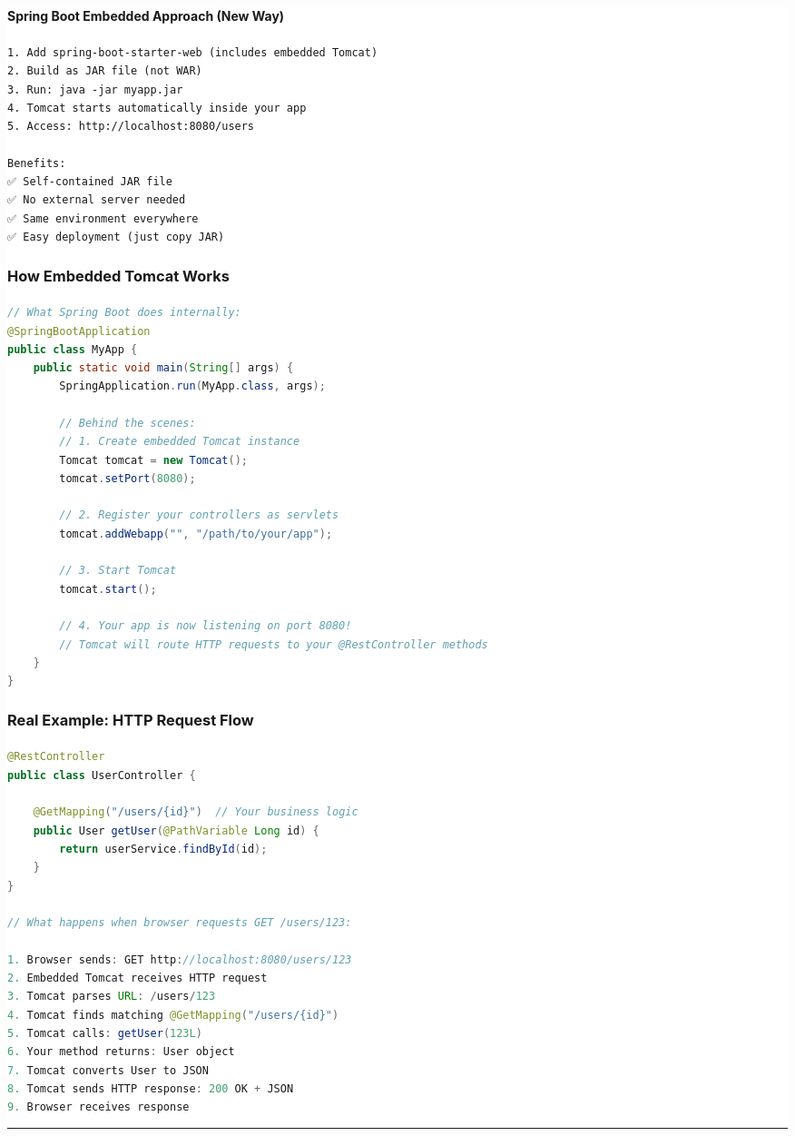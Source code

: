 #### Spring Boot Embedded Approach (New Way)
```
1. Add spring-boot-starter-web (includes embedded Tomcat)
2. Build as JAR file (not WAR)
3. Run: java -jar myapp.jar
4. Tomcat starts automatically inside your app
5. Access: http://localhost:8080/users

Benefits:
✅ Self-contained JAR file
✅ No external server needed
✅ Same environment everywhere
✅ Easy deployment (just copy JAR)
```

### How Embedded Tomcat Works
```java
// What Spring Boot does internally:
@SpringBootApplication
public class MyApp {
    public static void main(String[] args) {
        SpringApplication.run(MyApp.class, args);
        
        // Behind the scenes:
        // 1. Create embedded Tomcat instance
        Tomcat tomcat = new Tomcat();
        tomcat.setPort(8080);
        
        // 2. Register your controllers as servlets
        tomcat.addWebapp("", "/path/to/your/app");
        
        // 3. Start Tomcat
        tomcat.start();
        
        // 4. Your app is now listening on port 8080!
        // Tomcat will route HTTP requests to your @RestController methods
    }
}
```

### Real Example: HTTP Request Flow
```java
@RestController
public class UserController {
    
    @GetMapping("/users/{id}")  // Your business logic
    public User getUser(@PathVariable Long id) {
        return userService.findById(id);
    }
}

// What happens when browser requests GET /users/123:

1. Browser sends: GET http://localhost:8080/users/123
2. Embedded Tomcat receives HTTP request
3. Tomcat parses URL: /users/123
4. Tomcat finds matching @GetMapping("/users/{id}")
5. Tomcat calls: getUser(123L)
6. Your method returns: User object
7. Tomcat converts User to JSON
8. Tomcat sends HTTP response: 200 OK + JSON
9. Browser receives response
```

---